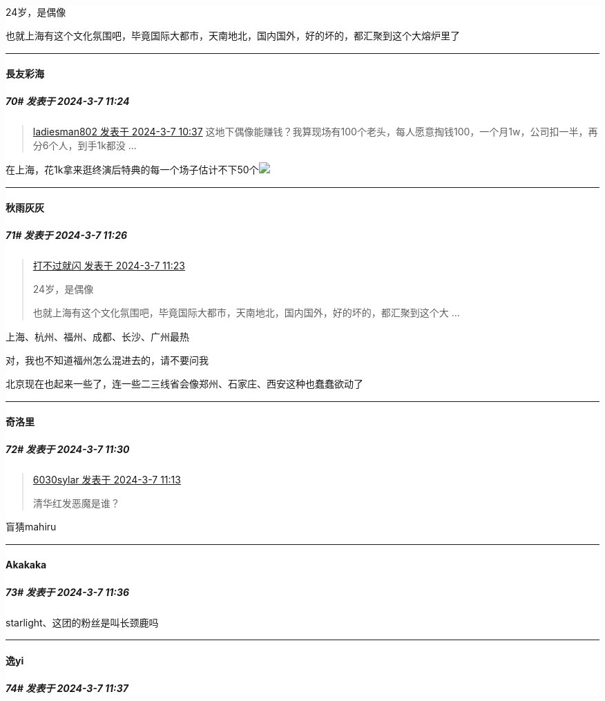 24岁，是偶像

也就上海有这个文化氛围吧，毕竟国际大都市，天南地北，国内国外，好的坏的，都汇聚到这个大熔炉里了


*****

####  長友彩海  
##### 70#       发表于 2024-3-7 11:24

<blockquote><a href="httphttps://bbs.saraba1st.com/2b/forum.php?mod=redirect&amp;goto=findpost&amp;pid=64174738&amp;ptid=2174499" target="_blank">ladiesman802 发表于 2024-3-7 10:37</a>
这地下偶像能赚钱？我算现场有100个老头，每人愿意掏钱100，一个月1w，公司扣一半，再分6个人，到手1k都没 ...</blockquote>
在上海，花1k拿来逛终演后特典的每一个场子估计不下50个<img src="https://static.saraba1st.com/image/smiley/face2017/009.gif" referrerpolicy="no-referrer">

*****

####  秋雨灰灰  
##### 71#       发表于 2024-3-7 11:26

<blockquote><a href="httphttps://bbs.saraba1st.com/2b/forum.php?mod=redirect&amp;goto=findpost&amp;pid=64175345&amp;ptid=2174499" target="_blank">打不过就闪 发表于 2024-3-7 11:23</a>

24岁，是偶像

也就上海有这个文化氛围吧，毕竟国际大都市，天南地北，国内国外，好的坏的，都汇聚到这个大 ...</blockquote>
上海、杭州、福州、成都、长沙、广州最热

对，我也不知道福州怎么混进去的，请不要问我

北京现在也起来一些了，连一些二三线省会像郑州、石家庄、西安这种也蠢蠢欲动了


*****

####  奇洛里  
##### 72#       发表于 2024-3-7 11:30

<blockquote><a href="httphttps://bbs.saraba1st.com/2b/forum.php?mod=redirect&amp;goto=findpost&amp;pid=64175193&amp;ptid=2174499" target="_blank">6030sylar 发表于 2024-3-7 11:13</a>

清华红发恶魔是谁？</blockquote>
盲猜mahiru


*****

####  Akakaka  
##### 73#       发表于 2024-3-7 11:36

starlight、这团的粉丝是叫长颈鹿吗

*****

####  逸yi  
##### 74#       发表于 2024-3-7 11:37
